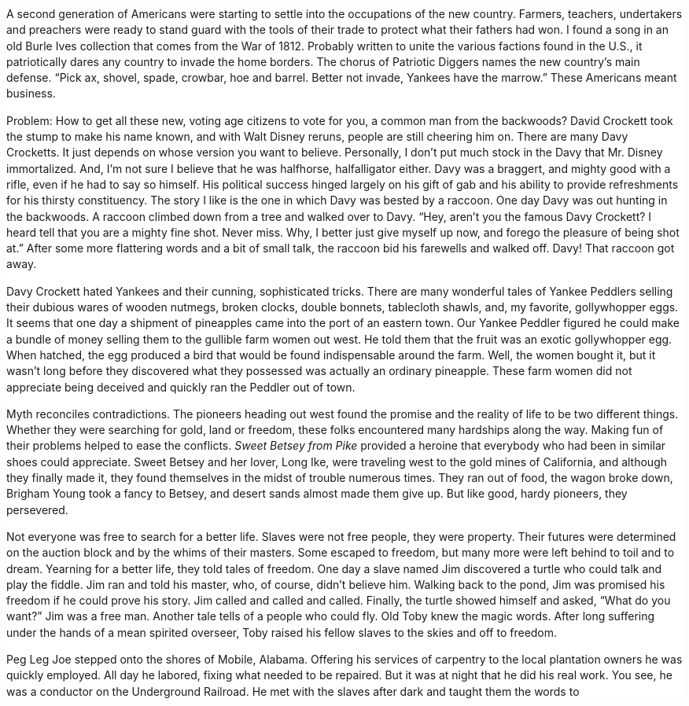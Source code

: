  </p>
 <p>
  A second generation of Americans were starting to settle into the occupations of the new country. Farmers, teachers, undertakers and preachers were ready to stand guard with the tools of their trade to protect what their fathers had won. I found a song in an old Burle Ives collection that comes from the War of 1812. Probably written to unite the various factions found in the U.S., it patriotically dares any country to invade the home borders. The chorus of Patriotic Diggers names the new country’s main defense. “Pick ax, shovel, spade, crowbar, hoe and barrel. Better not invade, Yankees have the marrow.” These Americans meant business.
 </p>
 <p>
  Problem: How to get all these new, voting age citizens to vote for you, a common man from the backwoods? David Crockett took the stump to make his name known, and with Walt Disney reruns, people are still cheering him on. There are many Davy Crocketts. It just depends on whose version you want to believe. Personally, I don’t put much stock in the Davy that Mr. Disney immortalized. And, I’m not sure I believe that he was halfhorse, halfalligator either. Davy was a braggert, and mighty good with a rifle, even if he had to say so himself. His political success hinged largely on his gift of gab and his ability to provide refreshments for his thirsty constituency. The story I like is the one in which Davy was bested by a raccoon. One day Davy was out hunting in the backwoods. A raccoon climbed down from a tree and walked over to Davy. “Hey, aren’t you the famous Davy Crockett? I heard tell that you are a mighty fine shot. Never miss. Why, I better just give myself up now, and forego the pleasure of being shot at.” After some more flattering words and a bit of small talk, the raccoon bid his farewells and walked off. Davy! That raccoon got away.
 </p>
 <p>
  Davy Crockett hated Yankees and their cunning, sophisticated tricks. There are many wonderful tales of Yankee Peddlers selling their dubious wares of wooden nutmegs, broken clocks, double bonnets, tablecloth shawls, and, my favorite, gollywhopper eggs. It seems that one day a shipment of pineapples came into the port of an eastern town. Our Yankee Peddler figured he could make a bundle of money selling them to the gullible farm women out west. He told them that the fruit was an exotic gollywhopper egg. When hatched, the egg produced a bird that would be found indispensable around the farm. Well, the women bought it, but it wasn’t long before they discovered what they possessed was actually an ordinary pineapple. These farm women did not appreciate being deceived and quickly ran the Peddler out of town.
 </p>
 <p>
  Myth reconciles contradictions. The pioneers heading out west found the promise and the reality of life to be two different things. Whether they were searching for gold, land or freedom, these folks encountered many hardships along the way. Making fun of their problems helped to ease the conflicts.
  <i>
   Sweet Betsey from Pike
  </i>
  provided a heroine that everybody who had been in similar shoes could appreciate. Sweet Betsey and her lover, Long Ike, were traveling west to the gold mines of California, and although they finally made it, they found themselves in the midst of trouble numerous times. They ran out of food, the wagon broke down, Brigham Young took a fancy to Betsey, and desert sands almost made them give up. But like good, hardy pioneers, they persevered.
 </p>
 <p>
  Not everyone was free to search for a better life. Slaves were not free people, they were property. Their futures were determined on the auction block and by the whims of their masters. Some escaped to freedom, but many more were left behind to toil and to dream. Yearning for a better life, they told tales of freedom. One day a slave named Jim discovered a turtle who could talk and play the fiddle. Jim ran and told his master, who, of course, didn’t believe him. Walking back to the pond, Jim was promised his freedom if he could prove his story. Jim called and called and called. Finally, the turtle showed himself and asked, “What do you want?” Jim was a free man. Another tale tells of a people who could fly. Old Toby knew the magic words. After long suffering under the hands of a mean spirited overseer, Toby raised his fellow slaves to the skies and off to freedom.
 </p>
 <p>
  Peg Leg Joe stepped onto the shores of Mobile, Alabama. Offering his services of carpentry to the local plantation owners he was quickly employed. All day he labored, fixing what needed to be repaired. But it was at night that he did his real work. You see, he was a conductor on the Underground Railroad. He met with the slaves after dark and taught them the words to